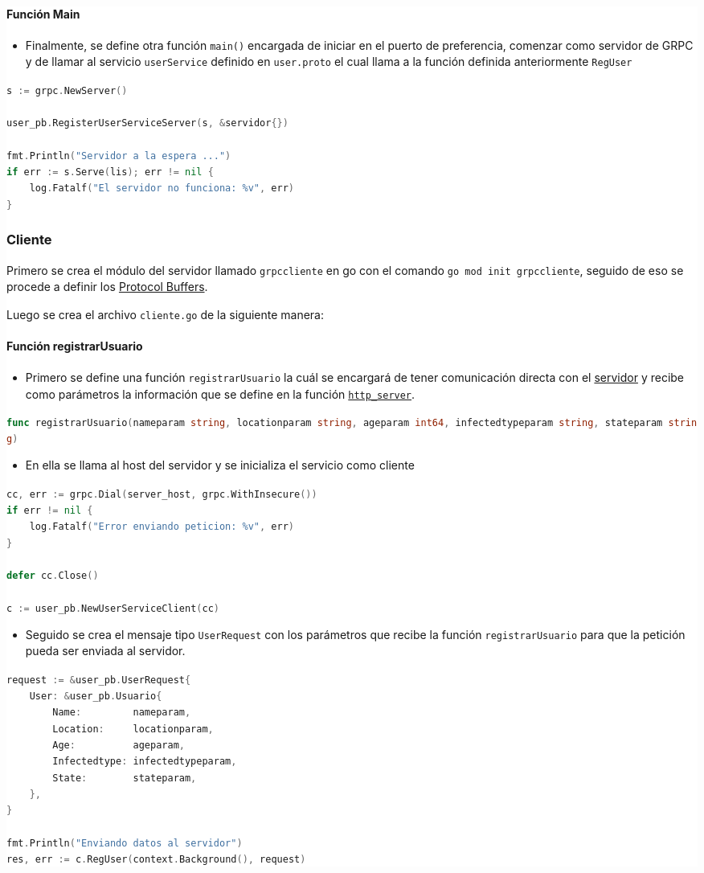 #### Función Main
- Finalmente, se define otra función ```main()``` encargada de iniciar en el puerto de preferencia, comenzar como servidor de GRPC y de llamar al servicio ```userService``` definido en ```user.proto``` el cual llama a la función definida anteriormente ```RegUser```
```go
s := grpc.NewServer()

user_pb.RegisterUserServiceServer(s, &servidor{})

fmt.Println("Servidor a la espera ...")
if err := s.Serve(lis); err != nil {
    log.Fatalf("El servidor no funciona: %v", err)
}
```

### Cliente
Primero se crea el módulo del servidor llamado ```grpccliente``` en go con el comando ```go mod init grpccliente```, seguido de eso se procede a definir los [Protocol Buffers](#protocol-buffers). 

Luego se crea el archivo ```cliente.go``` de la siguiente manera:
#### Función registrarUsuario
- Primero se define una función ```registrarUsuario``` la cuál se encargará de tener comunicación directa con el [servidor](#servidor) y recibe como parámetros la información que se define en la función [```http_server```](#función-httpserver).
```go
func registrarUsuario(nameparam string, locationparam string, ageparam int64, infectedtypeparam string, stateparam string)
```
- En ella se llama al host del servidor y se inicializa el servicio como cliente
```go
cc, err := grpc.Dial(server_host, grpc.WithInsecure())
if err != nil {
    log.Fatalf("Error enviando peticion: %v", err)
}

defer cc.Close()

c := user_pb.NewUserServiceClient(cc)
```
- Seguido se crea el mensaje tipo ```UserRequest``` con los parámetros que recibe la función ```registrarUsuario``` para que la petición pueda ser enviada al servidor.
```go
request := &user_pb.UserRequest{
    User: &user_pb.Usuario{
        Name:         nameparam,
        Location:     locationparam,
        Age:          ageparam,
        Infectedtype: infectedtypeparam,
        State:        stateparam,
    },
}

fmt.Println("Enviando datos al servidor")
res, err := c.RegUser(context.Background(), request)
```
